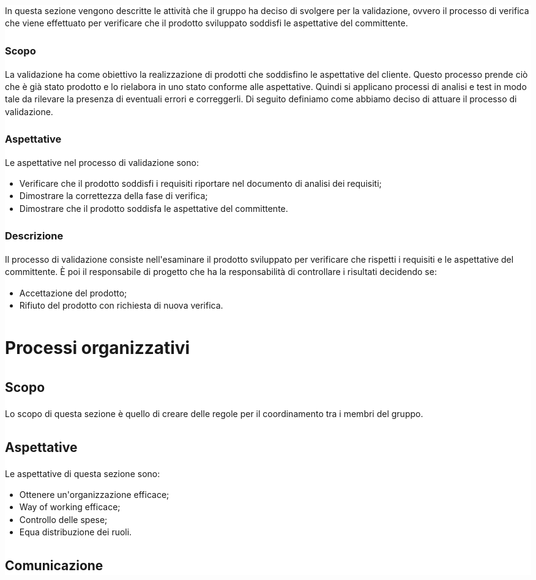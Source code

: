 In questa sezione vengono descritte le attività che il gruppo ha deciso di svolgere per la validazione, ovvero il
processo di verifica che viene effettuato per verificare che il prodotto sviluppato soddisfi le aspettative del
committente.

### Scopo

La validazione ha come obiettivo la realizzazione di prodotti che soddisfino le aspettative del cliente.
Questo processo prende ciò che è già stato prodotto e lo rielabora in uno stato conforme alle aspettative.
Quindi si applicano processi di analisi e test in modo tale da rilevare la presenza di eventuali errori e correggerli.
Di seguito definiamo come abbiamo deciso di attuare il processo di validazione.

### Aspettative

Le aspettative nel processo di validazione sono:

* Verificare che il prodotto soddisfi i requisiti riportare nel documento di analisi dei requisiti;
* Dimostrare la correttezza della fase di verifica;
* Dimostrare che il prodotto soddisfa le aspettative del committente.

### Descrizione

Il processo di validazione consiste nell'esaminare il prodotto sviluppato per verificare che rispetti i requisiti e le
aspettative del committente. È poi il responsabile di progetto che ha la responsabilità di controllare i risultati
decidendo se:

* Accettazione del prodotto;
* Rifiuto del prodotto con richiesta di nuova verifica.

# Processi organizzativi

## Scopo

Lo scopo di questa sezione è quello di creare delle regole per il coordinamento tra i membri del gruppo.

## Aspettative

Le aspettative di questa sezione sono:

* Ottenere un'organizzazione efficace;
* Way of working efficace;
* Controllo delle spese;
* Equa distribuzione dei ruoli.

## Comunicazione

